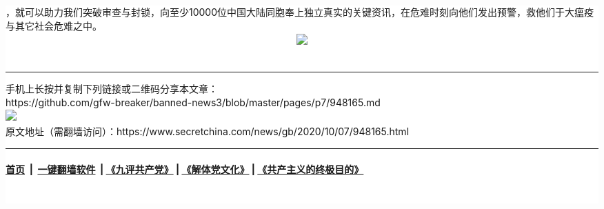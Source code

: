   </span>
  ，就可以助力我们突破审查与封锁，向至少10000位中国大陆同胞奉上独立真实的关键资讯，在危难时刻向他们发出预警，救他们于大瘟疫与其它社会危难之中。
  <center>
   <span href="https://account.secretchina.com/planshopcart.php?pid=2020plana&amp;carf=add&amp;code=b5">
    <img src="/kzgd/ad/join_membership_728x90.jpg" width="100%"/>
   </span>
  </center>
  <center>
   <div style="max-width: 632px;height:180px; display: none; text-align: center; margin: 0 auto; overflow: hidden;overflow-x: hidden;">
    <div id="taboola-midarticle-thumbnails" style="max-width: 632px;height:180px;overflow: hidden;overflow-x: hidden;">
    </div>
   </div>
   <div>
    <center>
     <div id="div-gpt-ad-1589559869784-0">
     </div>
    </center>
   </div>
  </center>
  <center>
   <div>
    <div id="txt-mid2-t22-2017" style="display: block;margin-top:8px;max-height: 351px;  overflow: hidden;">
     <div id="SC-21xx">
     </div>
     <ins class="adsbygoogle" data-ad-client="ca-pub-1276641434651360" data-ad-format="auto" data-ad-slot="4301710469" data-full-width-responsive="true" style="display:block">
     </ins>
    </div>
   </div>
  </center>
  <div style="padding-top:12px;">
  </div>
 </p>
</div>

<hr/>
手机上长按并复制下列链接或二维码分享本文章：<br/>
https://github.com/gfw-breaker/banned-news3/blob/master/pages/p7/948165.md <br/>
<a href='https://github.com/gfw-breaker/banned-news3/blob/master/pages/p7/948165.md'><img src='https://github.com/gfw-breaker/banned-news3/blob/master/pages/p7/948165.md.png'/></a> <br/>
原文地址（需翻墙访问）：https://www.secretchina.com/news/gb/2020/10/07/948165.html


------------------------
#### [首页](https://github.com/gfw-breaker/banned-news3/blob/master/README.md) &nbsp;|&nbsp; [一键翻墙软件](https://github.com/gfw-breaker/nogfw/blob/master/README.md) &nbsp;| [《九评共产党》](https://github.com/gfw-breaker/9ping.md/blob/master/README.md#九评之一评共产党是什么) | [《解体党文化》](https://github.com/gfw-breaker/jtdwh.md/blob/master/README.md) | [《共产主义的终极目的》](https://github.com/gfw-breaker/gczydzjmd.md/blob/master/README.md)


<img src='http://gfw-breaker.win/banned-news3/pages/p7/948165.md' width='0px' height='0px'/>